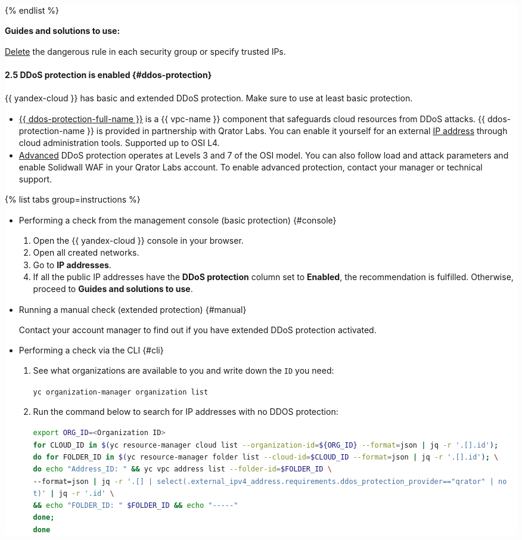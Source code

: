 {% endlist %}

**Guides and solutions to use:**

[Delete](../../../cli/cli-ref/vpc/cli-ref/security-group/index.md) the dangerous rule in each security group or specify trusted IPs.

#### 2.5 DDoS protection is enabled {#ddos-protection}

{{ yandex-cloud }} has basic and extended DDoS protection. Make sure to use at least basic protection.

* [{{ ddos-protection-full-name }}](../../../vpc/ddos-protection/index.md) is a {{ vpc-name }} component that safeguards cloud resources from DDoS attacks. {{ ddos-protection-name }} is provided in partnership with Qrator Labs. You can enable it yourself for an external [IP address](../../../vpc/concepts/address.md) through cloud administration tools. Supported up to OSI L4.
* [Advanced](/services/ddos-protection) DDoS protection operates at Levels 3 and 7 of the OSI model. You can also follow load and attack parameters and enable Solidwall WAF in your Qrator Labs account. To enable advanced protection, contact your manager or technical support.

{% list tabs group=instructions %}

- Performing a check from the management console (basic protection) {#console}

  1. Open the {{ yandex-cloud }} console in your browser.
  1. Open all created networks.
  1. Go to **IP addresses**.
  1. If all the public IP addresses have the **DDoS protection** column set to **Enabled**, the recommendation is fulfilled. Otherwise, proceed to **Guides and solutions to use**.

- Running a manual check (extended protection) {#manual}

  Contact your account manager to find out if you have extended DDoS protection activated.

- Performing a check via the CLI {#cli}

  1. See what organizations are available to you and write down the `ID` you need:

     ```bash
     yc organization-manager organization list
     ```

  1. Run the command below to search for IP addresses with no DDOS protection:

     ```bash
     export ORG_ID=<Organization ID>
     for CLOUD_ID in $(yc resource-manager cloud list --organization-id=${ORG_ID} --format=json | jq -r '.[].id');
     do for FOLDER_ID in $(yc resource-manager folder list --cloud-id=$CLOUD_ID --format=json | jq -r '.[].id'); \
     do echo "Address_ID: " && yc vpc address list --folder-id=$FOLDER_ID \
     --format=json | jq -r '.[] | select(.external_ipv4_address.requirements.ddos_protection_provider=="qrator" | not)' | jq -r '.id' \
     && echo "FOLDER_ID: " $FOLDER_ID && echo "-----"
     done;
     done
     ```
